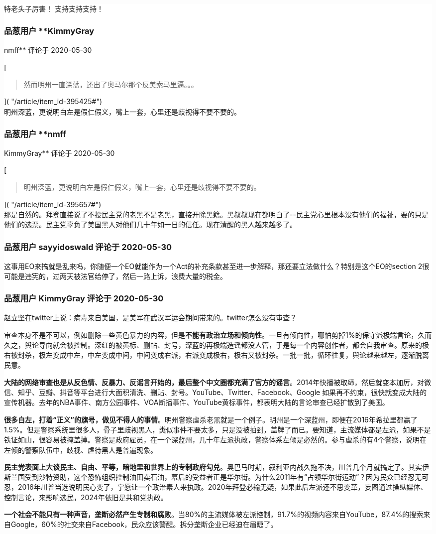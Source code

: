 特老头子厉害！ 支持支持支持！
        


            
### 品葱用户 **KimmyGray 
nmff** 评论于 2020-05-30
        
[

> 然而明州一直深蓝，还出了奥马尔那个反美索马里逼。。。

]( "/article/item_id-395425#")  
明州深蓝，更说明白左是假仁假义，嘴上一套，心里还是歧视得不要不要的。
        


            
### 品葱用户 **nmff 
KimmyGray** 评论于 2020-05-30
        
[

> 明州深蓝，更说明白左是假仁假义，嘴上一套，心里还是歧视得不要不要的。

]( "/article/item_id-395657#")  
那是自然的。拜登直接说了不投民主党的老黑不是老黑，直接开除黑籍。黑叔叔现在都明白了--民主党心里根本没有他们的福祉，要的只是他们的选票。民主党辜负了美国黑人对他们几十年如一日的信任。现在清醒的黑人越来越多了。
        


            
### 品葱用户 **sayyidoswald** 评论于 2020-05-30
        
这事用EO来搞就是乱来吗，你随便一个EO就能作为一个Act的补充条款甚至进一步解释，那还要立法做什么？特别是这个EO的section 2很可能是违宪的，过两天被法官给停了，然后一路上诉，浪费大量的税金。
        


            
### 品葱用户 **KimmyGray** 评论于 2020-05-30
        
赵立坚在twitter上说：病毒来自美国，是美军在武汉军运会期间带来的。twitter怎么没有审查？  
  
审查本身不是不可以，例如删除一些黄色暴力的内容，但是**不能有政治立场和倾向性**。一旦有倾向性，哪怕剪掉1%的保守派极端言论，久而久之，舆论导向就会被控制。深红的被黄标、删帖、封号，深蓝的再极端造谣都没人管，于是每一个内容创作者，都会自我审查。原来的极右被封杀，极左变成中左，中左变成中间，中间变成右派，右派变成极右，极右又被封杀。一批一批，循环往复，舆论越来越左，逐渐脱离民意。  
  
**大陆的网络审查也是从反色情、反暴力、反谣言开始的，最后整个中文圈都充满了官方的谣言**。2014年快播被取缔，然后就变本加厉，对微信、知乎、豆瓣、抖音等平台进行大面积清洗、删贴、封号。YouTube、Twitter、Facebook、Google 如果再不约束，很快就变成大陆的宣传机器。去年的NBA事件、南方公园事件、VOA断播事件、YouTube黄标事件，都表明大陆的言论审查已经扩散到了美国。  
  
**很多白左，打着“正义”的旗号，做见不得人的事情**。明州警察虐杀老黑就是一个例子。明州是一个深蓝州，即便在2016年希拉里都赢了1.5%。但是警察系统里很多人，骨子里歧视黑人，类似事件不要太多，只是没被拍到，盖牌了而已。要知道，主流媒体都是左派，如果不是铁证如山，很容易被掩盖掉。警察是政府雇员，在一个深蓝州，几十年左派执政，警察体系左倾是必然的。参与虐杀的有4个警察，说明在左倾的警察队伍中，歧视、虐待黑人是普遍现象。  
  
**民主党表面上大谈民主、自由、平等，暗地里和世界上的专制政府勾兑**。奥巴马时期，叙利亚内战久拖不决，川普几个月就搞定了。其实伊斯兰国受到沙特资助，这个恐怖组织控制油田卖石油，幕后的受益者正是华尔街。为什么2011年有“占领华尔街运动”？因为民众已经忍无可忍，2016年川普当选说明民心变了，宁愿让一个政治素人来执政。2020年拜登必输无疑，如果此后左派还不思变革，妄图通过操纵媒体、控制言论，来影响选民，2024年依旧是共和党执政。  
  
**一个社会不能只有一种声音，垄断必然产生专制和腐败**。当80%的主流媒体被左派控制，91.7%的视频内容来自YouTube，87.4%的搜索来自Google，60%的社交来自Facebook，民众应该警醒。拆分垄断企业已经迫在眉睫了。
        